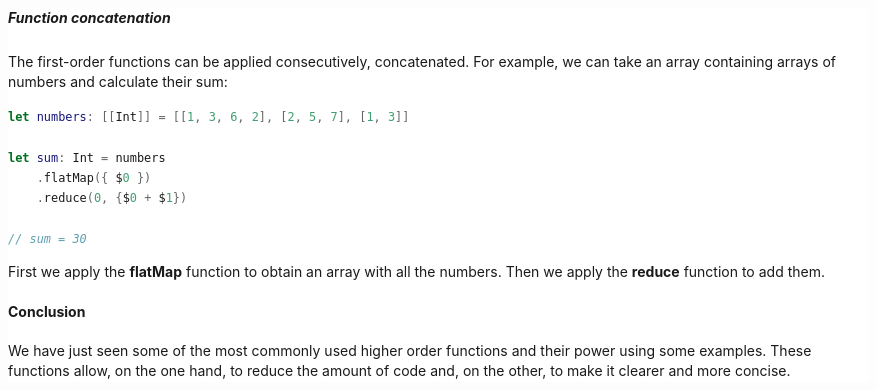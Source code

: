 ##### Function concatenation

The first-order functions can be applied consecutively, concatenated. For example, we can take an array containing arrays of numbers and calculate their sum:

```swift
let numbers: [[Int]] = [[1, 3, 6, 2], [2, 5, 7], [1, 3]]

let sum: Int = numbers
    .flatMap({ $0 })
    .reduce(0, {$0 + $1})

// sum = 30
```

First we apply the **flatMap** function to obtain an array with all the numbers. Then we apply the **reduce** function to add them.
#### Conclusion

We have just seen some of the most commonly used higher order functions and their power using some examples. These functions allow, on the one hand, to reduce the amount of code and, on the other, to make it clearer and more concise.

